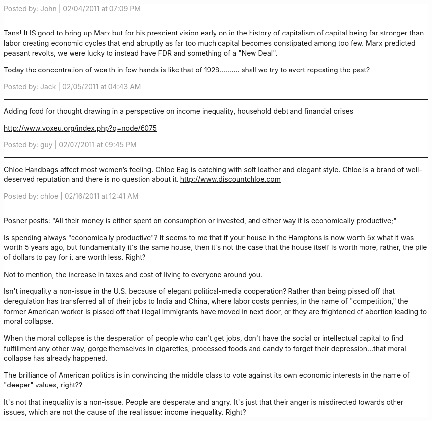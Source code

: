 




<span style="color:#999">Posted by: John  | 02/04/2011 at 07:09 PM</span>

---

Tans! It IS good to bring up Marx but for his prescient vision early on in the history of capitalism of capital being far stronger than labor creating economic cycles that end abruptly as far too much capital becomes constipated among too few. Marx predicted peasant revolts, we were lucky to instead have FDR and something of a "New Deal".  

Today the concentration of wealth in few hands is like that of 1928.......... shall we try to avert repeating the past? 

<span style="color:#999">Posted by: Jack | 02/05/2011 at 04:43 AM</span>

---

Adding food for thought drawing in a perspective on income inequality, household debt and financial crises

http://www.voxeu.org/index.php?q=node/6075

<span style="color:#999">Posted by: guy | 02/07/2011 at 09:45 PM</span>

---

Chloe Handbags affect most women’s feeling. Chloe Bag is catching with soft leather and elegant style. Chloe is a brand of well-deserved reputation and there is no question about it. http://www.discountchloe.com

<span style="color:#999">Posted by: chloe | 02/16/2011 at 12:41 AM</span>

---

Posner posits: "All their money is either spent on consumption or invested, and either way it is economically productive;"

Is spending always "economically productive"? It seems to me that if your house in the Hamptons is now worth 5x what it was worth 5 years ago, but fundamentally it's the same house, then it's not the case that the house itself is worth more, rather, the pile of dollars to pay for it are worth less. Right?

Not to mention, the increase in taxes and cost of living to everyone around you.

Isn't inequality a non-issue in the U.S. because of elegant political-media cooperation? Rather than being pissed off that deregulation has transferred all of their jobs to India and China, where labor costs pennies, in the name of "competition," the former American worker is pissed off that illegal immigrants have moved in next door, or they are frightened of abortion leading to moral collapse. 

When the moral collapse is the desperation of people who can't get jobs, don't have the social or intellectual capital to find fulfillment any other way, gorge themselves in cigarettes, processed foods and candy to forget their depression...that moral collapse has already happened. 

The brilliance of American politics is in convincing the middle class to vote against its own economic interests in the name of "deeper" values, right??

It's not that inequality is a non-issue. People are desperate and angry. It's just that their anger is misdirected towards other issues, which are not the cause of the real issue: income inequality. Right?
